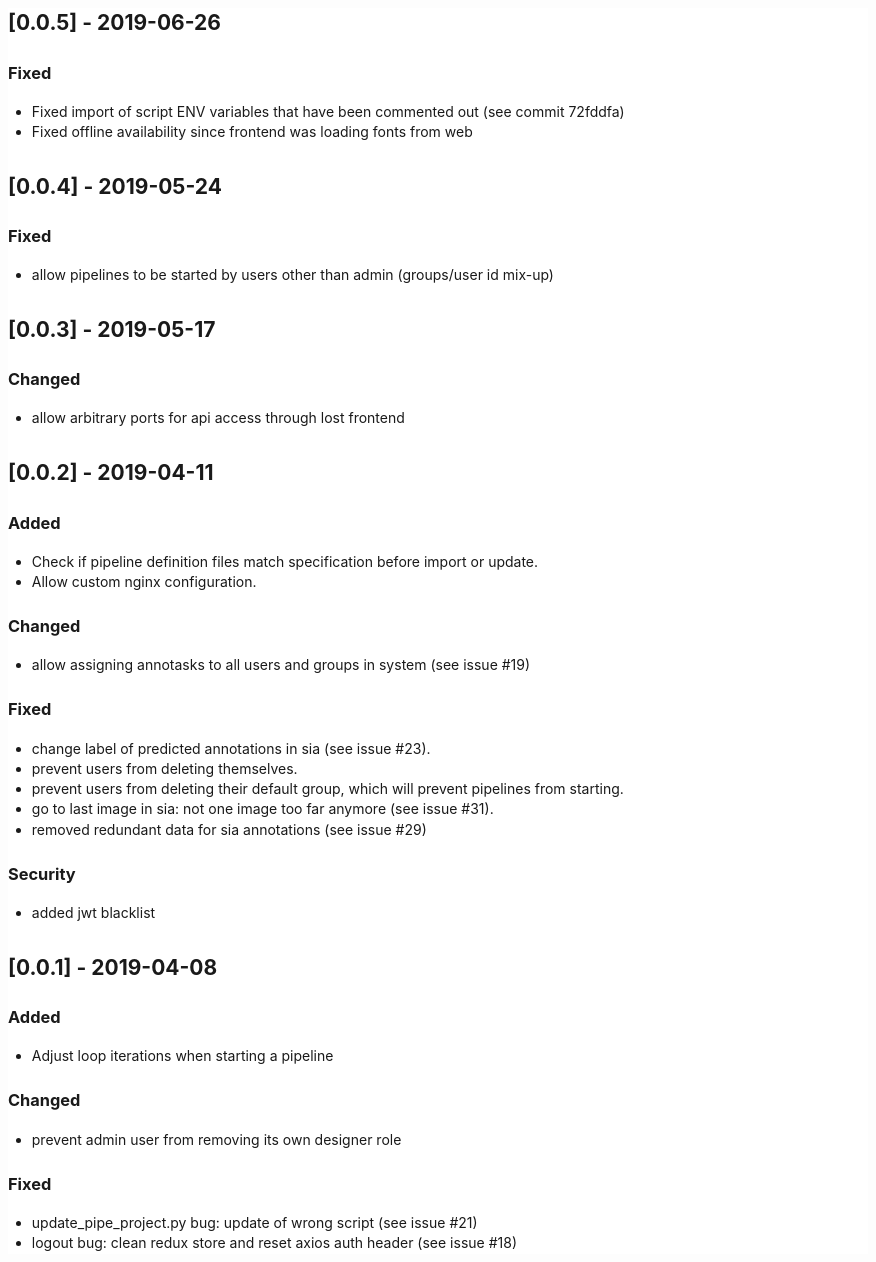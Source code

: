 
## [0.0.5] - 2019-06-26
### Fixed
- Fixed import of script ENV variables that have been commented out (see commit 72fddfa)
- Fixed offline availability since frontend was loading fonts from web
## [0.0.4] - 2019-05-24
### Fixed
- allow pipelines to be started by users other than admin (groups/user id mix-up)


## [0.0.3] - 2019-05-17
### Changed
- allow arbitrary ports for api access through lost frontend


## [0.0.2] - 2019-04-11
### Added
- Check if pipeline definition files match specification before import or update.
- Allow custom nginx configuration.
### Changed
- allow assigning annotasks to all users and groups in system (see issue #19)
### Fixed
- change label of predicted annotations in sia (see issue #23).
- prevent users from deleting themselves.
- prevent users from deleting their default group, which will prevent pipelines from starting.
- go to last image in sia: not one image too far anymore (see issue #31).
- removed redundant data for sia annotations (see issue #29)
### Security
- added jwt blacklist


## [0.0.1] - 2019-04-08
### Added
- Adjust loop iterations when starting a pipeline
### Changed
- prevent admin user from removing its own designer role
### Fixed
- update_pipe_project.py bug: update of wrong script (see issue #21)
- logout bug: clean redux store and reset axios auth header (see issue #18)

